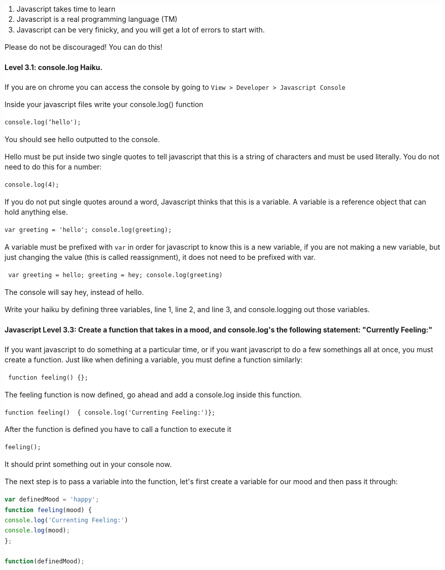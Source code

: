 1. Javascript takes time to learn
2. Javascript is a real programming language (TM)
3. Javascript can be very finicky, and you will get a lot of errors to start with.

Please do not be discouraged! You can do this!

#### Level 3.1: console.log Haiku.

If you are on chrome you can access the console by going to `View > Developer > Javascript Console`
 
Inside your javascript files write your console.log() function

`console.log(‘hello');`

You should see hello outputted to the console.

Hello must be put inside two single quotes to tell javascript that this is a string of characters and must be used literally. You do not need to do this for a number:

`console.log(4);`

If you do not put single quotes around a word, Javascript thinks that this is a variable. A variable is a reference object that can hold anything else.

`var greeting = 'hello'; console.log(greeting);`

A variable must be prefixed with `var` in order for javascript to know this is a new variable, if you are not making a new variable, but just changing the value (this is called reassignment), it does not need to be prefixed with var.

` var greeting = hello; greeting = hey; console.log(greeting)`

The console will say hey, instead of hello.

Write your haiku by defining three variables, line 1, line 2, and line 3, and console.logging out those variables.

#### Javascript Level 3.3: Create a function that takes in a mood, and console.log's the following statement: "Currently Feeling:"

If you want javascript to do something at a particular time, or if you want javascript to do a few somethings all at once, you must create a function. Just like when defining a variable, you must define a function similarly:

` function feeling() {};`

The feeling function is now defined, go ahead and add a console.log inside this function.

`function feeling()  { console.log('Currenting Feeling:')};`

After the function is defined you have to call a function to execute it

`feeling();`

It should print something out in your console now.

The next step is to pass a variable into the function, let's first create a variable for our mood and then pass it through:

``` javascript
var definedMood = 'happy';
function feeling(mood) {
console.log('Currenting Feeling:')
console.log(mood);
};

function(definedMood);
```
